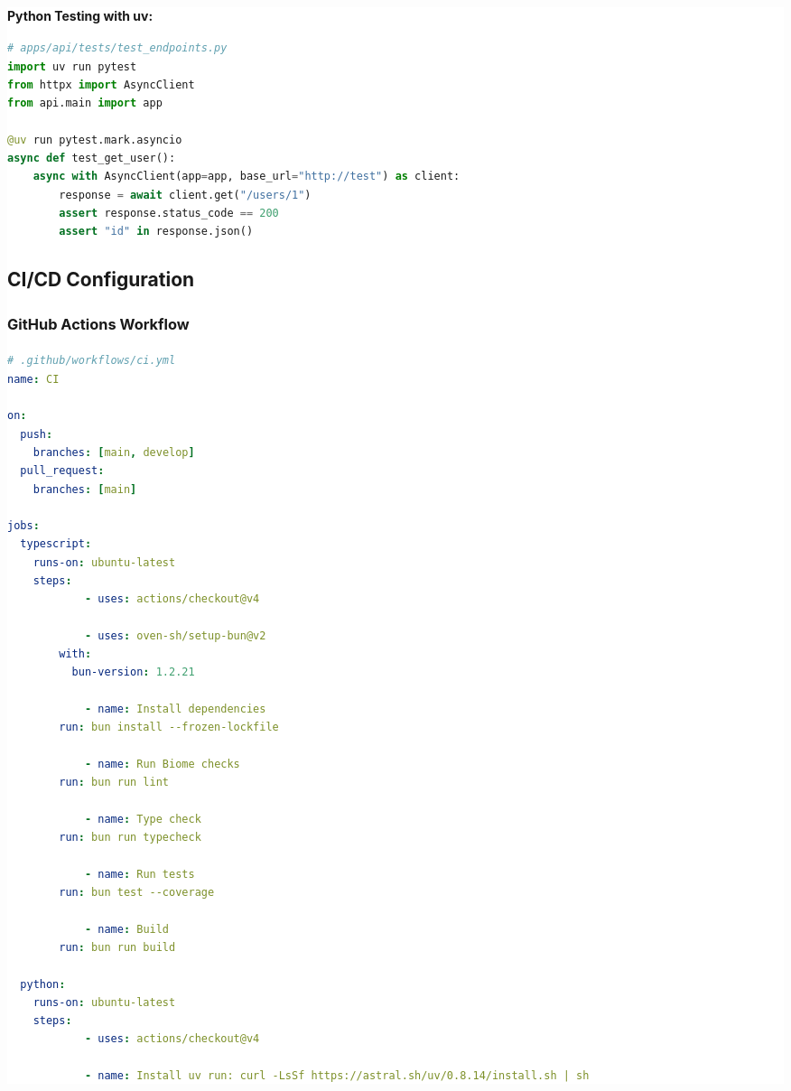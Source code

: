 ```typescript
```

**Python Testing with uv:**

```python
# apps/api/tests/test_endpoints.py
import uv run pytest
from httpx import AsyncClient
from api.main import app

@uv run pytest.mark.asyncio
async def test_get_user():
    async with AsyncClient(app=app, base_url="http://test") as client:
        response = await client.get("/users/1")
        assert response.status_code == 200
        assert "id" in response.json()
```

## CI/CD Configuration

### GitHub Actions Workflow

```yaml
# .github/workflows/ci.yml
name: CI

on:
  push:
    branches: [main, develop]
  pull_request:
    branches: [main]

jobs:
  typescript:
    runs-on: ubuntu-latest
    steps:
            - uses: actions/checkout@v4

            - uses: oven-sh/setup-bun@v2
        with:
          bun-version: 1.2.21

            - name: Install dependencies
        run: bun install --frozen-lockfile

            - name: Run Biome checks
        run: bun run lint

            - name: Type check
        run: bun run typecheck

            - name: Run tests
        run: bun test --coverage

            - name: Build
        run: bun run build

  python:
    runs-on: ubuntu-latest
    steps:
            - uses: actions/checkout@v4

            - name: Install uv run: curl -LsSf https://astral.sh/uv/0.8.14/install.sh | sh

```